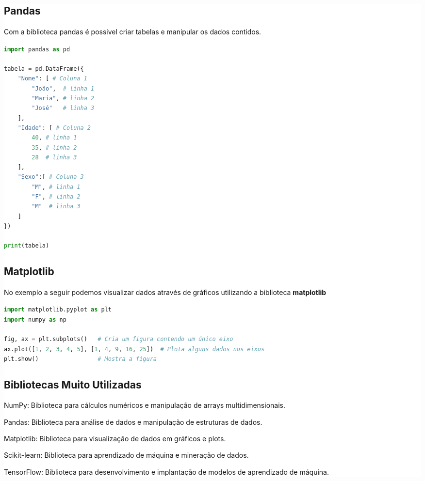 ## Pandas

Com a biblioteca pandas é possivel criar tabelas e manipular os dados contidos.

```python
import pandas as pd

tabela = pd.DataFrame({
    "Nome": [ # Coluna 1
        "João",  # linha 1
        "Maria", # linha 2
        "José"   # linha 3
    ],
    "Idade": [ # Coluna 2
        40, # linha 1
        35, # linha 2
        28  # linha 3
    ],
    "Sexo":[ # Coluna 3
        "M", # linha 1
        "F", # linha 2
        "M"  # linha 3
    ]
})

print(tabela)
```

## Matplotlib

No exemplo a seguir podemos visualizar dados através de gráficos utilizando a biblioteca **matplotlib**

```python
import matplotlib.pyplot as plt
import numpy as np

fig, ax = plt.subplots()   # Cria um figura contendo um único eixo
ax.plot([1, 2, 3, 4, 5], [1, 4, 9, 16, 25])  # Plota alguns dados nos eixos
plt.show()                 # Mostra a figura
```

## Bibliotecas Muito Utilizadas

NumPy: Biblioteca para cálculos numéricos e manipulação de arrays multidimensionais.

Pandas: Biblioteca para análise de dados e manipulação de estruturas de dados.

Matplotlib: Biblioteca para visualização de dados em gráficos e plots.

Scikit-learn: Biblioteca para aprendizado de máquina e mineração de dados.

TensorFlow: Biblioteca para desenvolvimento e implantação de modelos de aprendizado de máquina.
